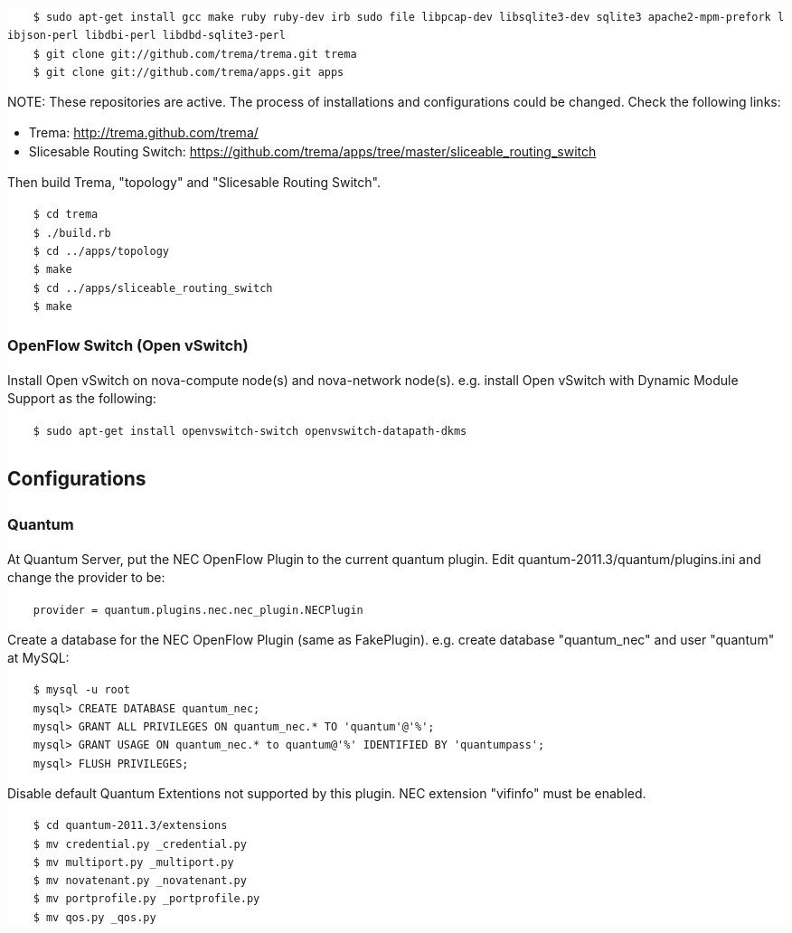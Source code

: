        $ sudo apt-get install gcc make ruby ruby-dev irb sudo file libpcap-dev libsqlite3-dev sqlite3 apache2-mpm-prefork libjson-perl libdbi-perl libdbd-sqlite3-perl
        $ git clone git://github.com/trema/trema.git trema
        $ git clone git://github.com/trema/apps.git apps

NOTE: These repositories are active.
The process of installations and configurations could be changed.
Check the following links:

* Trema: http://trema.github.com/trema/
* Slicesable Routing Switch:
  https://github.com/trema/apps/tree/master/sliceable_routing_switch

Then build Trema, "topology" and "Slicesable Routing Switch".

        $ cd trema
        $ ./build.rb
        $ cd ../apps/topology
        $ make
        $ cd ../apps/sliceable_routing_switch
        $ make

### OpenFlow Switch (Open vSwitch)

Install Open vSwitch on nova-compute node(s) and nova-network node(s).
e.g. install Open vSwitch with Dynamic Module Support as the following:

        $ sudo apt-get install openvswitch-switch openvswitch-datapath-dkms


Configurations
--------------

### Quantum

At Quantum Server, put the NEC OpenFlow Plugin to the current quantum plugin.
Edit quantum-2011.3/quantum/plugins.ini and change the provider to be:

        provider = quantum.plugins.nec.nec_plugin.NECPlugin

Create a database for the NEC OpenFlow Plugin (same as FakePlugin).
e.g. create database "quantum_nec" and user "quantum" at MySQL:

        $ mysql -u root
        mysql> CREATE DATABASE quantum_nec;
        mysql> GRANT ALL PRIVILEGES ON quantum_nec.* TO 'quantum'@'%';
        mysql> GRANT USAGE ON quantum_nec.* to quantum@'%' IDENTIFIED BY 'quantumpass';
        mysql> FLUSH PRIVILEGES;

Disable default Quantum Extentions not supported by this plugin.
NEC extension "vifinfo" must be enabled.

        $ cd quantum-2011.3/extensions
        $ mv credential.py _credential.py
        $ mv multiport.py _multiport.py
        $ mv novatenant.py _novatenant.py
        $ mv portprofile.py _portprofile.py
        $ mv qos.py _qos.py
